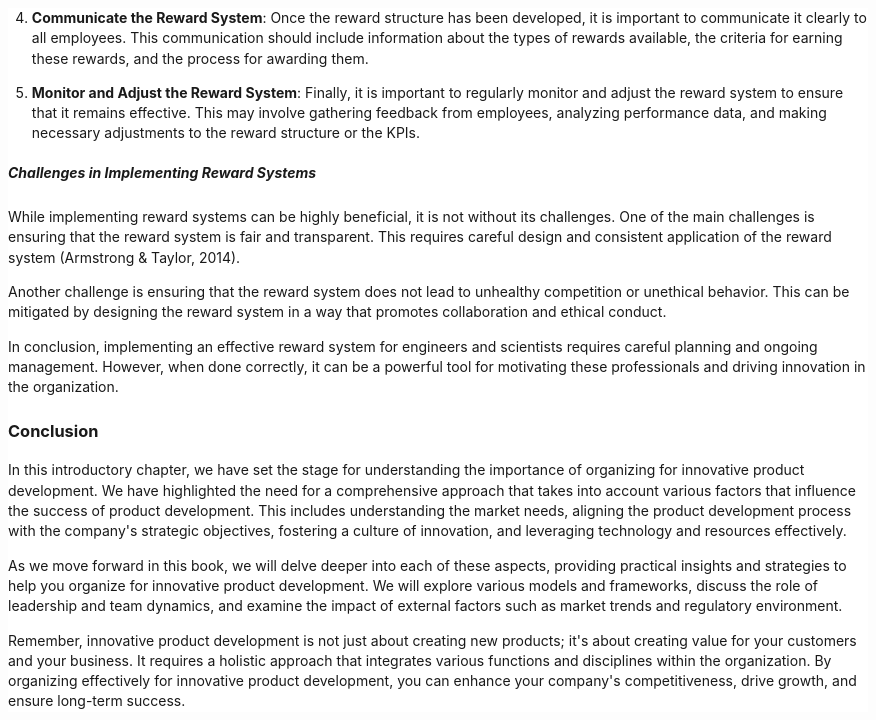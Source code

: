 

4. **Communicate the Reward System**: Once the reward structure has been developed, it is important to communicate it clearly to all employees. This communication should include information about the types of rewards available, the criteria for earning these rewards, and the process for awarding them.



5. **Monitor and Adjust the Reward System**: Finally, it is important to regularly monitor and adjust the reward system to ensure that it remains effective. This may involve gathering feedback from employees, analyzing performance data, and making necessary adjustments to the reward structure or the KPIs.



##### Challenges in Implementing Reward Systems



While implementing reward systems can be highly beneficial, it is not without its challenges. One of the main challenges is ensuring that the reward system is fair and transparent. This requires careful design and consistent application of the reward system (Armstrong & Taylor, 2014).



Another challenge is ensuring that the reward system does not lead to unhealthy competition or unethical behavior. This can be mitigated by designing the reward system in a way that promotes collaboration and ethical conduct.



In conclusion, implementing an effective reward system for engineers and scientists requires careful planning and ongoing management. However, when done correctly, it can be a powerful tool for motivating these professionals and driving innovation in the organization.



### Conclusion



In this introductory chapter, we have set the stage for understanding the importance of organizing for innovative product development. We have highlighted the need for a comprehensive approach that takes into account various factors that influence the success of product development. This includes understanding the market needs, aligning the product development process with the company's strategic objectives, fostering a culture of innovation, and leveraging technology and resources effectively. 



As we move forward in this book, we will delve deeper into each of these aspects, providing practical insights and strategies to help you organize for innovative product development. We will explore various models and frameworks, discuss the role of leadership and team dynamics, and examine the impact of external factors such as market trends and regulatory environment. 



Remember, innovative product development is not just about creating new products; it's about creating value for your customers and your business. It requires a holistic approach that integrates various functions and disciplines within the organization. By organizing effectively for innovative product development, you can enhance your company's competitiveness, drive growth, and ensure long-term success.

